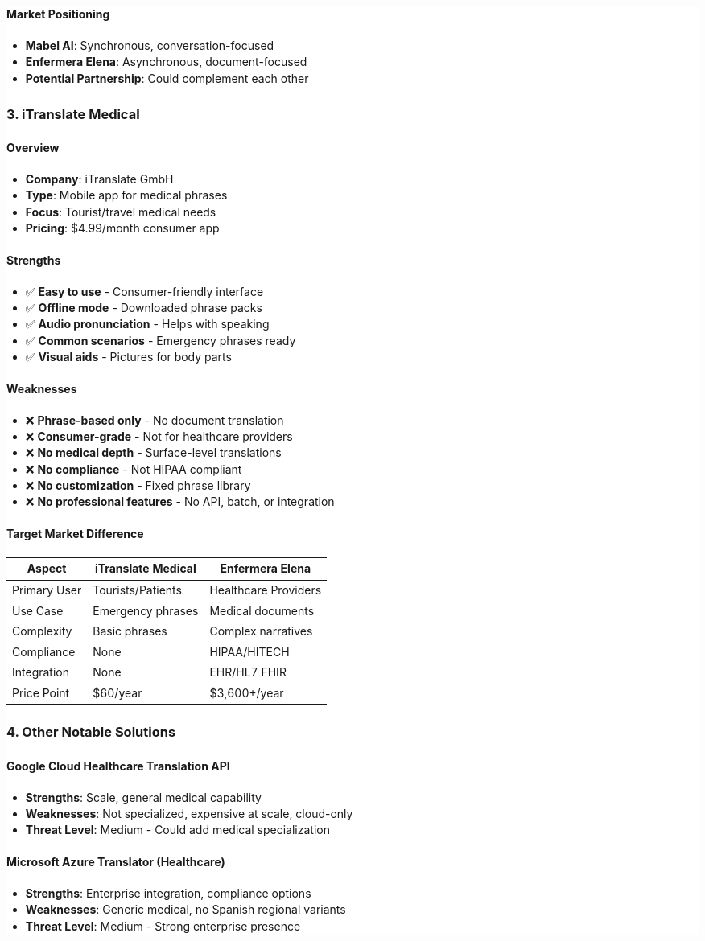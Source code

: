 #### Market Positioning
- **Mabel AI**: Synchronous, conversation-focused
- **Enfermera Elena**: Asynchronous, document-focused
- **Potential Partnership**: Could complement each other

### 3. iTranslate Medical

#### Overview
- **Company**: iTranslate GmbH
- **Type**: Mobile app for medical phrases
- **Focus**: Tourist/travel medical needs
- **Pricing**: $4.99/month consumer app

#### Strengths
- ✅ **Easy to use** - Consumer-friendly interface
- ✅ **Offline mode** - Downloaded phrase packs
- ✅ **Audio pronunciation** - Helps with speaking
- ✅ **Common scenarios** - Emergency phrases ready
- ✅ **Visual aids** - Pictures for body parts

#### Weaknesses
- ❌ **Phrase-based only** - No document translation
- ❌ **Consumer-grade** - Not for healthcare providers
- ❌ **No medical depth** - Surface-level translations
- ❌ **No compliance** - Not HIPAA compliant
- ❌ **No customization** - Fixed phrase library
- ❌ **No professional features** - No API, batch, or integration

#### Target Market Difference
| Aspect | iTranslate Medical | Enfermera Elena |
|--------|-------------------|-----------------|
| Primary User | Tourists/Patients | Healthcare Providers |
| Use Case | Emergency phrases | Medical documents |
| Complexity | Basic phrases | Complex narratives |
| Compliance | None | HIPAA/HITECH |
| Integration | None | EHR/HL7 FHIR |
| Price Point | $60/year | $3,600+/year |

### 4. Other Notable Solutions

#### Google Cloud Healthcare Translation API
- **Strengths**: Scale, general medical capability
- **Weaknesses**: Not specialized, expensive at scale, cloud-only
- **Threat Level**: Medium - Could add medical specialization

#### Microsoft Azure Translator (Healthcare)
- **Strengths**: Enterprise integration, compliance options
- **Weaknesses**: Generic medical, no Spanish regional variants
- **Threat Level**: Medium - Strong enterprise presence
